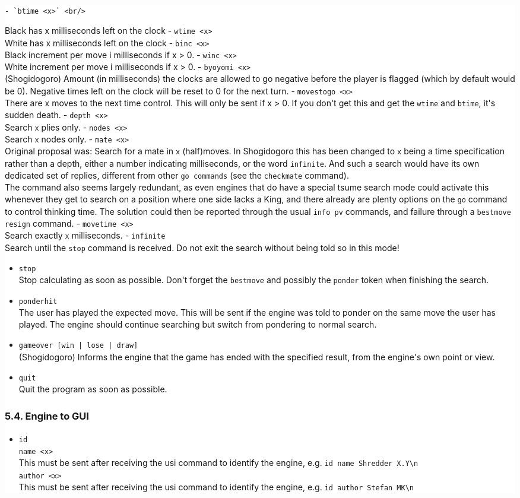    - `btime <x>` <br/>
Black has x milliseconds left on the clock
    - `wtime <x>` <br/>
White has x milliseconds left on the clock
    - `binc <x>` <br/>
Black increment per move i milliseconds if x > 0.
    - `winc <x>` <br/>
White increment per move i milliseconds if x > 0.
    - `byoyomi <x>` <br/>
(Shogidogoro) Amount (in milliseconds) the clocks are allowed to go negative before the player is flagged (which by default would be 0). Negative times left on the clock will be reset to 0 for the next turn.
    - `movestogo <x>` <br/>
There are x moves to the next time control. This will only be sent if x > 0. If you don't get this and get the `wtime` and `btime`, it's sudden death.
    - `depth <x>` <br/>
Search `x` plies only.
    - `nodes <x>` <br/>
Search `x` nodes only.
    - `mate <x>` <br/>
Original proposal was: Search for a mate in `x` (half)moves. In Shogidogoro this has been changed to `x` being a time specification rather than a depth, either a number indicating milliseconds, or the word `infinite`. And such a search would have its own dedicated set of replies, different from other `go commands` (see the `checkmate` command). <br/>
The command also seems largely redundant, as even engines that do have a special tsume search mode could activate this whenever they get to search on a position where one side lacks a King, and there already are plenty options on the `go` command to control thinking time. The solution could then be reported through the usual `info pv` commands, and failure through a `bestmove resign` command.
    - `movetime <x>` <br/>
Search exactly `x` milliseconds.
    - `infinite` <br/>
Search until the `stop` command is received. Do not exit the search without being told so in this mode!
- `stop` <br/>
Stop calculating as soon as possible. Don't forget the `bestmove` and possibly the `ponder` token when finishing the search.

- `ponderhit` <br/>
The user has played the expected move. This will be sent if the engine was told to ponder on the same move the user has played. The engine should continue searching but switch from pondering to normal search.

- `gameover [win | lose | draw]` <br/>
(Shogidogoro) Informs the engine that the game has ended with the specified result, from the engine's own point or view.

- `quit` <br/>
Quit the program as soon as possible.

### 5.4. Engine to GUI

- `id` <br/>
  `name <x>` <br/>
This must be sent after receiving the usi command to identify the engine, e.g. `id name Shredder X.Y\n` <br/>
  `author <x>` <br/>
This must be sent after receiving the usi command to identify the engine, e.g. `id author Stefan MK\n`
